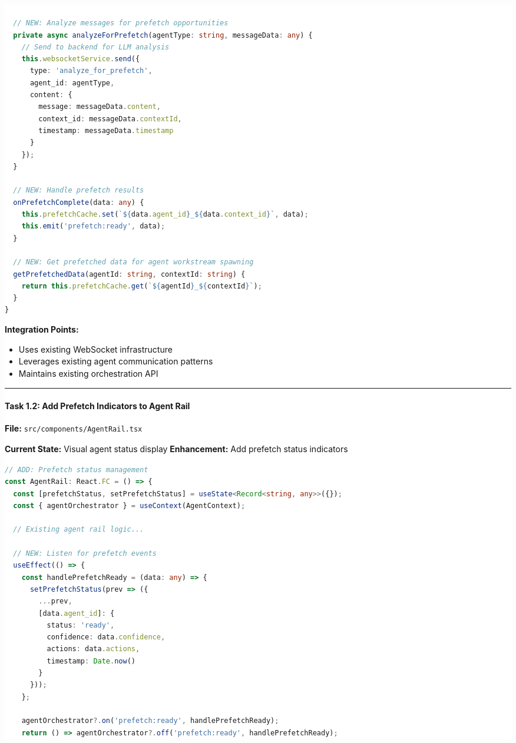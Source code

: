 ```typescript
  
  // NEW: Analyze messages for prefetch opportunities
  private async analyzeForPrefetch(agentType: string, messageData: any) {
    // Send to backend for LLM analysis
    this.websocketService.send({
      type: 'analyze_for_prefetch',
      agent_id: agentType,
      content: {
        message: messageData.content,
        context_id: messageData.contextId,
        timestamp: messageData.timestamp
      }
    });
  }
  
  // NEW: Handle prefetch results
  onPrefetchComplete(data: any) {
    this.prefetchCache.set(`${data.agent_id}_${data.context_id}`, data);
    this.emit('prefetch:ready', data);
  }
  
  // NEW: Get prefetched data for agent workstream spawning
  getPrefetchedData(agentId: string, contextId: string) {
    return this.prefetchCache.get(`${agentId}_${contextId}`);
  }
}
```

**Integration Points:**
- Uses existing WebSocket infrastructure
- Leverages existing agent communication patterns
- Maintains existing orchestration API

---

#### **Task 1.2: Add Prefetch Indicators to Agent Rail**
**File:** `src/components/AgentRail.tsx`

**Current State:** Visual agent status display
**Enhancement:** Add prefetch status indicators

```typescript
// ADD: Prefetch status management
const AgentRail: React.FC = () => {
  const [prefetchStatus, setPrefetchStatus] = useState<Record<string, any>>({});
  const { agentOrchestrator } = useContext(AgentContext);
  
  // Existing agent rail logic...
  
  // NEW: Listen for prefetch events
  useEffect(() => {
    const handlePrefetchReady = (data: any) => {
      setPrefetchStatus(prev => ({
        ...prev,
        [data.agent_id]: {
          status: 'ready',
          confidence: data.confidence,
          actions: data.actions,
          timestamp: Date.now()
        }
      }));
    };
    
    agentOrchestrator?.on('prefetch:ready', handlePrefetchReady);
    return () => agentOrchestrator?.off('prefetch:ready', handlePrefetchReady);
```